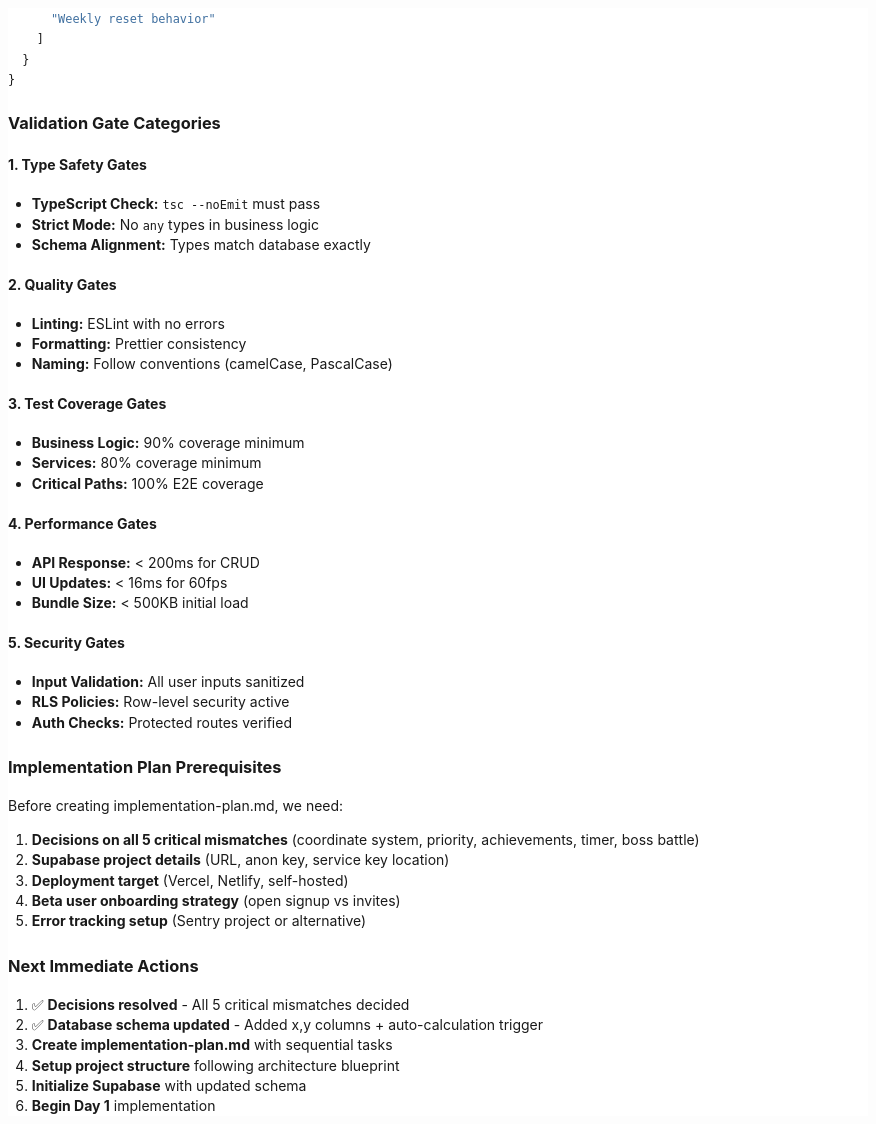 ```typescript
      "Weekly reset behavior"
    ]
  }
}
```

### Validation Gate Categories

#### 1. Type Safety Gates
- **TypeScript Check:** `tsc --noEmit` must pass
- **Strict Mode:** No `any` types in business logic
- **Schema Alignment:** Types match database exactly

#### 2. Quality Gates
- **Linting:** ESLint with no errors
- **Formatting:** Prettier consistency
- **Naming:** Follow conventions (camelCase, PascalCase)

#### 3. Test Coverage Gates
- **Business Logic:** 90% coverage minimum
- **Services:** 80% coverage minimum
- **Critical Paths:** 100% E2E coverage

#### 4. Performance Gates
- **API Response:** < 200ms for CRUD
- **UI Updates:** < 16ms for 60fps
- **Bundle Size:** < 500KB initial load

#### 5. Security Gates
- **Input Validation:** All user inputs sanitized
- **RLS Policies:** Row-level security active
- **Auth Checks:** Protected routes verified

### Implementation Plan Prerequisites

Before creating implementation-plan.md, we need:

1. **Decisions on all 5 critical mismatches** (coordinate system, priority, achievements, timer, boss battle)
2. **Supabase project details** (URL, anon key, service key location)
3. **Deployment target** (Vercel, Netlify, self-hosted)
4. **Beta user onboarding strategy** (open signup vs invites)
5. **Error tracking setup** (Sentry project or alternative)

### Next Immediate Actions

1. ✅ **Decisions resolved** - All 5 critical mismatches decided
2. ✅ **Database schema updated** - Added x,y columns + auto-calculation trigger
3. **Create implementation-plan.md** with sequential tasks
4. **Setup project structure** following architecture blueprint
5. **Initialize Supabase** with updated schema
6. **Begin Day 1** implementation
